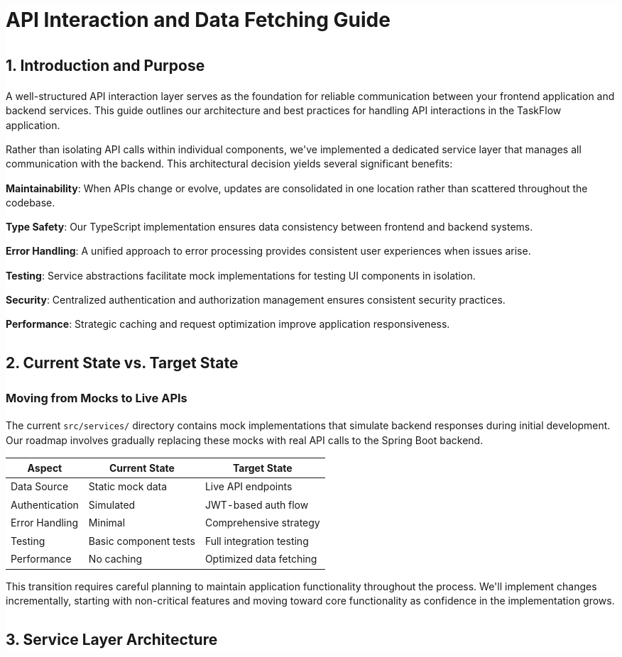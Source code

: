 # API Interaction and Data Fetching Guide

## 1. Introduction and Purpose

A well-structured API interaction layer serves as the foundation for reliable communication between your frontend application and backend services. This guide outlines our architecture and best practices for handling API interactions in the TaskFlow application.

Rather than isolating API calls within individual components, we've implemented a dedicated service layer that manages all communication with the backend. This architectural decision yields several significant benefits:

**Maintainability**: When APIs change or evolve, updates are consolidated in one location rather than scattered throughout the codebase.

**Type Safety**: Our TypeScript implementation ensures data consistency between frontend and backend systems.

**Error Handling**: A unified approach to error processing provides consistent user experiences when issues arise.

**Testing**: Service abstractions facilitate mock implementations for testing UI components in isolation.

**Security**: Centralized authentication and authorization management ensures consistent security practices.

**Performance**: Strategic caching and request optimization improve application responsiveness.

## 2. Current State vs. Target State

### Moving from Mocks to Live APIs

The current `src/services/` directory contains mock implementations that simulate backend responses during initial development. Our roadmap involves gradually replacing these mocks with real API calls to the Spring Boot backend.

| Aspect | Current State | Target State |
|--------|--------------|-------------|
| Data Source | Static mock data | Live API endpoints |
| Authentication | Simulated | JWT-based auth flow |
| Error Handling | Minimal | Comprehensive strategy |
| Testing | Basic component tests | Full integration testing |
| Performance | No caching | Optimized data fetching |

This transition requires careful planning to maintain application functionality throughout the process. We'll implement changes incrementally, starting with non-critical features and moving toward core functionality as confidence in the implementation grows.

## 3. Service Layer Architecture
